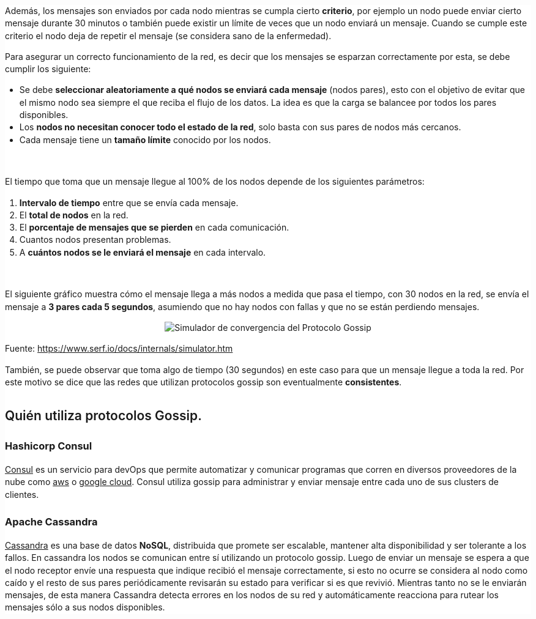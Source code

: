<p>Además, los mensajes son enviados por cada nodo mientras se cumpla cierto <b>criterio</b>, por ejemplo un nodo puede enviar cierto mensaje durante 30 minutos o también puede existir un límite de veces que un nodo enviará un mensaje. Cuando se cumple este criterio el nodo deja de repetir el mensaje (se considera sano de la enfermedad).</p>

<p>Para asegurar un correcto funcionamiento de la red, es decir que los mensajes se esparzan correctamente por esta, se debe cumplir los siguiente:</p>

<ul>
	<li>Se debe <b>seleccionar aleatoriamente a qué nodos se enviará cada mensaje</b> (nodos pares), esto con el objetivo de evitar que el mismo nodo sea siempre el que reciba el flujo de los datos. La idea es que la carga se balancee por todos los pares disponibles.</li>
	<li>Los <b>nodos no necesitan conocer todo el estado de la red</b>, solo basta con sus pares de nodos más cercanos.</li>
	<li>Cada mensaje tiene un <b>tamaño límite</b> conocido por los nodos.</li>
</ul><br>

<p>El tiempo que toma que un mensaje llegue al 100% de los nodos depende de los siguientes parámetros:</p>

<ol>
	<li><b>Intervalo de tiempo</b> entre que se envía cada mensaje.</li>
	<li>El <b>total de nodos</b> en la red.</li>
	<li>El <b>porcentaje de mensajes que se pierden</b> en cada comunicación.</li>
	<li>Cuantos nodos presentan problemas.</li>
	<li>A <b>cuántos nodos se le enviará el mensaje</b> en cada intervalo.</li>
</ol><br>

<p>El siguiente gráfico muestra cómo el mensaje llega a más nodos a medida que pasa el tiempo, con 30 nodos en la red, se envía el mensaje a <b>3 pares cada 5 segundos</b>, asumiendo que no hay nodos con fallas y que no se están perdiendo mensajes.<p>

<p style="text-align:center;"><img src="https://octo-marketing.s3-us-west-2.amazonaws.com/Blog/protocol-gossip.png" width="100%" height="auto" center alt="Simulador de convergencia del Protocolo Gossip"></p>
<p class="tittle">Fuente: <a href="https://www.serf.io/docs/internals/simulator.html" target="_blank" rel="noopener">https://www.serf.io/docs/internals/simulator.htm</a></p>

<p>También, se puede observar que toma algo de tiempo (30 segundos) en este caso para que un mensaje llegue a toda la red. Por este motivo se dice que las redes que utilizan protocolos gossip son eventualmente <b>consistentes</b>.</p>


<h2 style="font-weight: 600">Quién utiliza protocolos Gossip.</h2>

<h3>Hashicorp Consul</h3>
<p><a href="https://www.consul.io/docs/internals/gossip.html" target="_blank" rel="noopener">Consul</a> es un servicio para devOps que permite automatizar y comunicar programas que corren en diversos proveedores de la nube como <a href="https://aws.amazon.com/es/" target="_blank" rel="noopener">aws</a> o <a href="https://cloud.google.com/?&utm_source=google&utm_medium=cpc&utm_campaign=latam-CL-all-es-dr-bkws-all-all-trial-e-dr-1008075-LUAC0010193&utm_content=text-ad-none-none-DEV_c-CRE_382183366236-ADGP_BKWS+%7C+Multi+~+Google+Cloud-KWID_43700047166266686-kwd-301173107424-userloc_1003325&utm_term=KW_google%20cloud-ST_Google+Cloud&gclid=EAIaIQobChMIooTutKTm6QIVVQiRCh0cewwZEAAYASAAEgKBFfD_BwE&gclsrc=aw.ds" target="_blank" rel="noopener">google cloud</a>. Consul utiliza gossip para administrar y enviar mensaje entre cada uno de sus clusters de clientes.</p>

<h3>Apache Cassandra</h3>
<p><a href="https://docs.datastax.com/en/archived/cassandra/3.0/cassandra/architecture/archGossipAbout.html" target="_blank" rel="noopener">Cassandra</a> es una base de datos <b>NoSQL</b>, distribuida que promete ser escalable, mantener alta disponibilidad y ser tolerante a los fallos. En cassandra los nodos se comunican entre sí utilizando un protocolo gossip. Luego de enviar un mensaje se espera a que el nodo receptor envíe una respuesta que indique recibió el mensaje correctamente, si esto no ocurre se considera al nodo como caído y el resto de sus pares periódicamente revisarán su estado para verificar si es que revivió. Mientras tanto no se le enviarán mensajes, de esta manera Cassandra detecta errores en los nodos de su red y automáticamente reacciona para rutear los mensajes sólo a sus nodos disponibles.</p>
